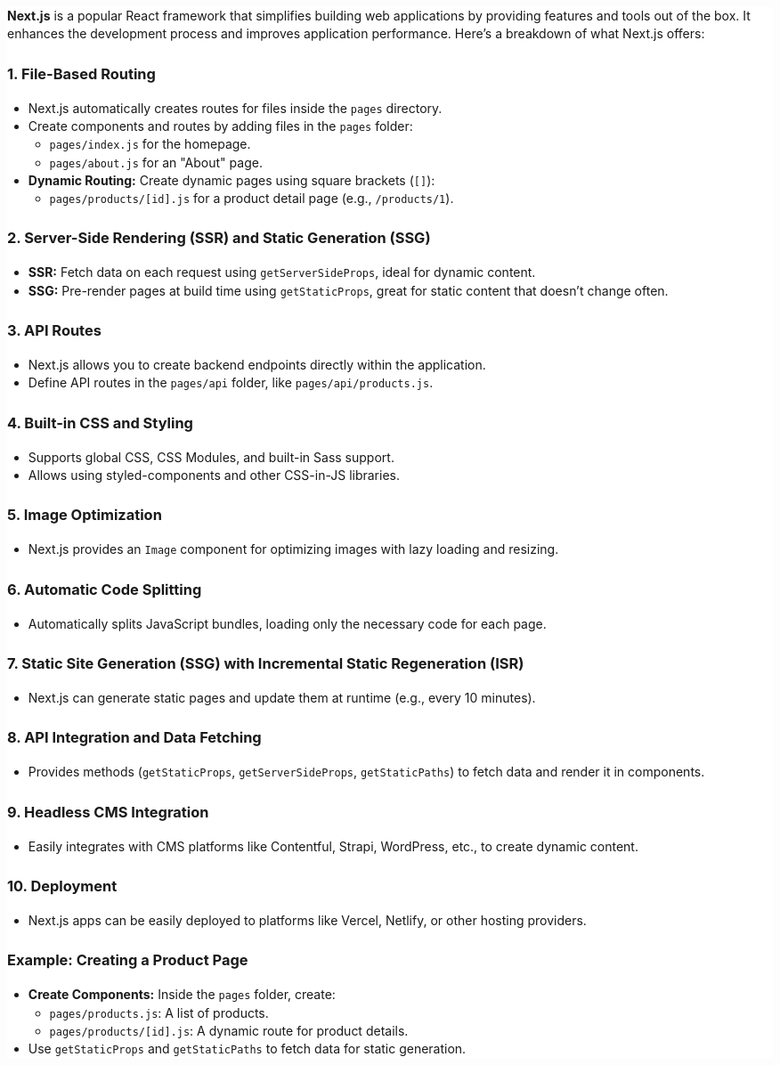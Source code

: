 **Next.js** is a popular React framework that simplifies building web applications by providing features and tools out of the box. It enhances the development process and improves application performance. Here’s a breakdown of what Next.js offers:

### 1. **File-Based Routing**
   - Next.js automatically creates routes for files inside the `pages` directory.
   - Create components and routes by adding files in the `pages` folder:
     - `pages/index.js` for the homepage.
     - `pages/about.js` for an "About" page.
   - **Dynamic Routing:** Create dynamic pages using square brackets (`[]`):
     - `pages/products/[id].js` for a product detail page (e.g., `/products/1`).

### 2. **Server-Side Rendering (SSR) and Static Generation (SSG)**
   - **SSR:** Fetch data on each request using `getServerSideProps`, ideal for dynamic content.
   - **SSG:** Pre-render pages at build time using `getStaticProps`, great for static content that doesn’t change often.

### 3. **API Routes**
   - Next.js allows you to create backend endpoints directly within the application.
   - Define API routes in the `pages/api` folder, like `pages/api/products.js`.

### 4. **Built-in CSS and Styling**
   - Supports global CSS, CSS Modules, and built-in Sass support.
   - Allows using styled-components and other CSS-in-JS libraries.

### 5. **Image Optimization**
   - Next.js provides an `Image` component for optimizing images with lazy loading and resizing.

### 6. **Automatic Code Splitting**
   - Automatically splits JavaScript bundles, loading only the necessary code for each page.

### 7. **Static Site Generation (SSG) with Incremental Static Regeneration (ISR)**
   - Next.js can generate static pages and update them at runtime (e.g., every 10 minutes).

### 8. **API Integration and Data Fetching**
   - Provides methods (`getStaticProps`, `getServerSideProps`, `getStaticPaths`) to fetch data and render it in components.

### 9. **Headless CMS Integration**
   - Easily integrates with CMS platforms like Contentful, Strapi, WordPress, etc., to create dynamic content.

### 10. **Deployment**
   - Next.js apps can be easily deployed to platforms like Vercel, Netlify, or other hosting providers.

### Example: Creating a Product Page
- **Create Components:** Inside the `pages` folder, create:
  - `pages/products.js`: A list of products.
  - `pages/products/[id].js`: A dynamic route for product details.
- Use `getStaticProps` and `getStaticPaths` to fetch data for static generation.
